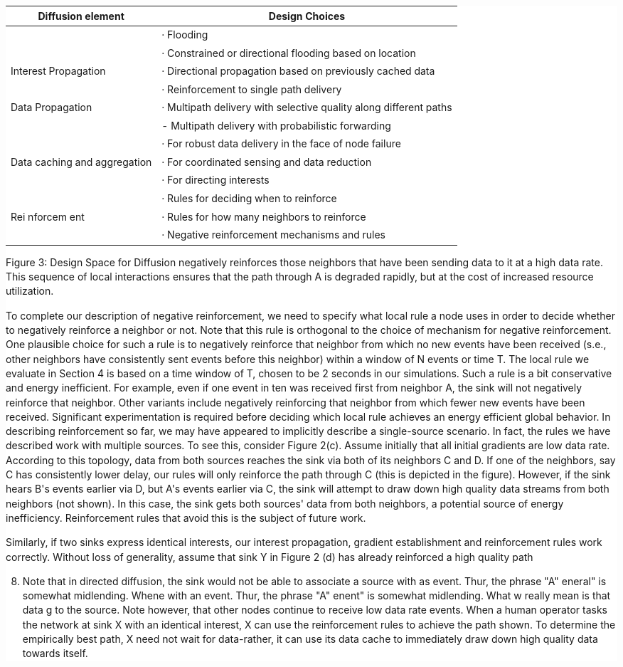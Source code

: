 | Diffusion element            | Design Choices                                                    |
|------------------------------|-------------------------------------------------------------------|
|                              | · Flooding                                                        |
|                              | · Constrained or directional flooding based on location           |
| Interest Propagation         | · Directional propagation based on previously cached data         |
|                              | · Reinforcement to single path delivery                           |
| Data Propagation             | · Multipath delivery with selective quality along different paths |
|                              | - Multipath delivery with probabilistic forwarding                |
|                              | · For robust data delivery in the face of node failure            |
| Data caching and aggregation | · For coordinated sensing and data reduction                      |
|                              | · For directing interests                                         |
|                              | · Rules for deciding when to reinforce                            |
| Rei nforcem ent              | · Rules for how many neighbors to reinforce                       |
|                              | · Negative reinforcement mechanisms and rules                     |

Figure 3: Design Space for Diffusion
negatively reinforces those neighbors that have been sending data to it at a high data rate. This sequence of local interactions ensures that the path through A is degraded rapidly, but at the cost of increased resource utilization.

To complete our description of negative reinforcement, we need to specify what local rule a node uses in order to decide whether to negatively reinforce a neighbor or not. Note that this rule is orthogonal to the choice of mechanism for negative reinforcement. One plausible choice for such a rule is to negatively reinforce that neighbor from which no new events have been received (s.e., other neighbors have consistently sent events before this neighbor) within a window of N events or time T. The local rule we evaluate in Section 4 is based on a time window of T, chosen to be 2 seconds in our simulations. Such a rule is a bit conservative and energy inefficient. For example, even if one event in ten was received first from neighbor A, the sink will not negatively reinforce that neighbor. Other variants include negatively reinforcing that neighbor from which fewer new events have been received. Significant experimentation is required before deciding which local rule achieves an energy efficient global behavior. In describing reinforcement so far, we may have appeared to implicitly describe a single-source scenario. In fact, the rules we have described work with multiple sources. To see this, consider Figure 2(c). Assume initially that all initial gradients are low data rate. According to this topology, data from both sources reaches the sink via both of its neighbors C and D. If one of the neighbors, say C has consistently lower delay, our rules will only reinforce the path through C (this is depicted in the figure). However, if the sink hears B's events earlier via D, but A's events earlier via C, the sink will attempt to draw down high quality data streams from both neighbors (not shown). In this case, the sink gets both sources' data from both neighbors, a potential source of energy inefficiency. Reinforcement rules that avoid this is the subject of future work.

Similarly, if two sinks express identical interests, our interest propagation, gradient establishment and reinforcement rules work correctly. Without loss of generality, assume that sink Y in Figure 2 (d) has already reinforced a high quality path

8. Note that in directed diffusion, the sink would not be able to associate a source with as event. Thur, the phrase "A" eneral" is somewhat midlending. Whene
with an event. Thur, the phrase "A" enent" is somewhat midlending. What w
really mean is that data g
to the source. Note however, that other nodes continue to receive low data rate events. When a human operator tasks the network at sink X with an identical interest, X can use the reinforcement rules to achieve the path shown. To determine the empirically best path, X need not wait for data-rather, it can use its data cache to immediately draw down high quality data towards itself.
